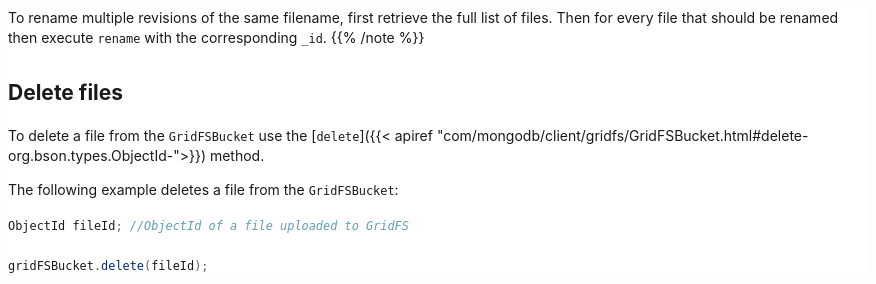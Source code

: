 To rename multiple revisions of the same filename, first retrieve the full list of files. Then for every file that should be renamed then execute `rename` with the corresponding `_id`.
{{% /note %}}

## Delete files

To delete a file from the `GridFSBucket` use the [`delete`]({{< apiref "com/mongodb/client/gridfs/GridFSBucket.html#delete-org.bson.types.ObjectId-">}}) method.

The following example deletes a file from the `GridFSBucket`:

```java
ObjectId fileId; //ObjectId of a file uploaded to GridFS

gridFSBucket.delete(fileId);
```
